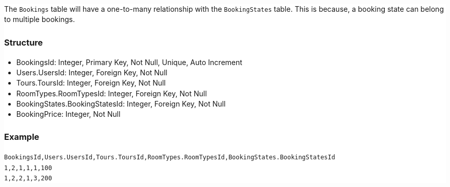The `Bookings` table will have a one-to-many relationship with the `BookingStates` table. This is because, a booking state can belong to multiple bookings.


### Structure

- BookingsId: Integer, Primary Key, Not Null, Unique, Auto Increment
- Users.UsersId: Integer, Foreign Key, Not Null
- Tours.ToursId: Integer, Foreign Key, Not Null
- RoomTypes.RoomTypesId: Integer, Foreign Key, Not Null
- BookingStates.BookingStatesId: Integer, Foreign Key, Not Null
- BookingPrice: Integer, Not Null

### Example

```csv
BookingsId,Users.UsersId,Tours.ToursId,RoomTypes.RoomTypesId,BookingStates.BookingStatesId
1,2,1,1,1,100
1,2,2,1,3,200
```

